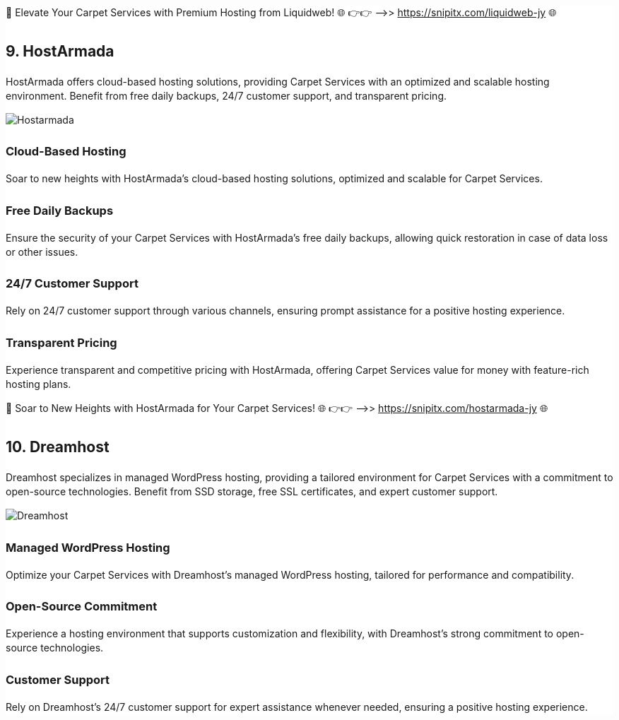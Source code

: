 🚀 Elevate Your Carpet Services with Premium Hosting from Liquidweb! 🌐
👉👉 -->> https://snipitx.com/liquidweb-jy 🌐

## 9. HostArmada

HostArmada offers cloud-based hosting solutions, providing Carpet Services with an optimized and scalable hosting environment. Benefit from free daily backups, 24/7 customer support, and transparent pricing.

![Hostarmada](https://i.imgur.com/KFbdf3o.jpeg "Hostarmada Hosting")

### Cloud-Based Hosting
Soar to new heights with HostArmada’s cloud-based hosting solutions, optimized and scalable for Carpet Services.

### Free Daily Backups
Ensure the security of your Carpet Services with HostArmada’s free daily backups, allowing quick restoration in case of data loss or other issues.

### 24/7 Customer Support
Rely on 24/7 customer support through various channels, ensuring prompt assistance for a positive hosting experience.

### Transparent Pricing
Experience transparent and competitive pricing with HostArmada, offering Carpet Services value for money with feature-rich hosting plans.

🚀 Soar to New Heights with HostArmada for Your Carpet Services! 🌐
👉👉 -->> https://snipitx.com/hostarmada-jy 🌐

## 10. Dreamhost

Dreamhost specializes in managed WordPress hosting, providing a tailored environment for Carpet Services with a commitment to open-source technologies. Benefit from SSD storage, free SSL certificates, and expert customer support.

![Dreamhost](https://i.imgur.com/rXIg8ip.jpeg "Dreamhost Hosting")

### Managed WordPress Hosting
Optimize your Carpet Services with Dreamhost’s managed WordPress hosting, tailored for performance and compatibility.

### Open-Source Commitment
Experience a hosting environment that supports customization and flexibility, with Dreamhost’s strong commitment to open-source technologies.

### Customer Support
Rely on Dreamhost’s 24/7 customer support for expert assistance whenever needed, ensuring a positive hosting experience.
